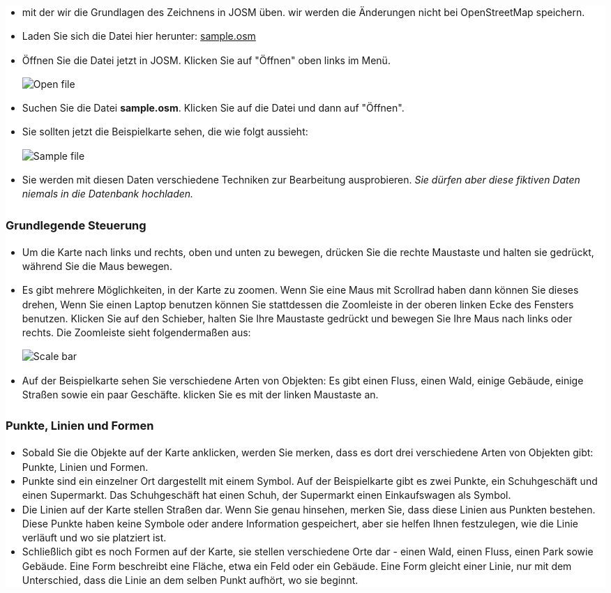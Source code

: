 - 
  mit der wir die Grundlagen des Zeichnens in JOSM üben. 
  wir werden die Änderungen nicht bei 
  OpenStreetMap speichern.
- Laden Sie sich die Datei hier herunter: [sample.osm](/files/sample.osm)
- Öffnen Sie die Datei jetzt in JOSM.
  Klicken Sie auf "Öffnen" oben links im Menü.

  ![Open file][]

- Suchen Sie die Datei **sample.osm**. 
  Klicken Sie auf die Datei und dann auf "Öffnen".
- Sie sollten jetzt die Beispielkarte sehen, die wie folgt aussieht:

  ![Sample file][]

- Sie werden mit diesen Daten verschiedene Techniken zur Bearbeitung ausprobieren.
  *Sie dürfen aber diese fiktiven Daten niemals in die Datenbank hochladen.*

### Grundlegende Steuerung

- Um die Karte nach links und rechts, oben und unten zu bewegen, drücken Sie die rechte Maustaste 
  und halten sie gedrückt, während Sie die Maus bewegen.
- Es gibt mehrere Möglichkeiten, in der Karte zu zoomen.
  Wenn Sie eine Maus mit Scrollrad haben dann können Sie dieses drehen, 
  Wenn Sie einen Laptop benutzen können Sie stattdessen die Zoomleiste in der oberen linken Ecke des Fensters benutzen. 
  Klicken Sie auf den Schieber,
  halten Sie Ihre Maustaste gedrückt und bewegen Sie Ihre Maus nach 
  links oder rechts. Die Zoomleiste sieht folgendermaßen aus:

  ![Scale bar][]

- Auf der Beispielkarte sehen Sie verschiedene Arten von Objekten:
  Es gibt einen Fluss, einen Wald, einige Gebäude, einige Straßen sowie 
  ein paar Geschäfte. 
  klicken Sie es mit der linken Maustaste an.

### Punkte, Linien und Formen

- Sobald Sie die Objekte auf der Karte anklicken, werden Sie merken, dass es dort 
  drei verschiedene Arten von Objekten gibt: Punkte, 
  Linien und Formen.
- Punkte sind ein einzelner Ort dargestellt mit einem Symbol. Auf der Beispielkarte 
  gibt es zwei Punkte, ein Schuhgeschäft und einen Supermarkt. 
  Das Schuhgeschäft hat einen Schuh, der Supermarkt einen 
  Einkaufswagen als Symbol.
- Die Linien auf der Karte stellen Straßen dar. 
  Wenn Sie genau hinsehen, merken Sie, dass diese Linien 
  aus Punkten bestehen. Diese Punkte haben keine Symbole oder andere 
  Information gespeichert, aber sie helfen Ihnen festzulegen, 
  wie die Linie verläuft und wo sie platziert ist.
- Schließlich gibt es noch Formen auf der Karte, sie stellen 
  verschiedene Orte dar - einen Wald, einen Fluss, einen Park sowie Gebäude. Eine Form 
  beschreibt eine Fläche, etwa ein Feld oder ein Gebäude. Eine Form 
  gleicht einer Linie, nur mit dem Unterschied, dass die Linie an dem selben Punkt aufhört, 
  wo sie beginnt.


[JOSM website]: /images/josm/josm-website.png
[Windows installer]: /images/josm/windows-installer.png
[JOSM splash page]: /images/josm/josm-splash-page.de.png
[Preferences window]: /images/josm/josm_preferences.de.png
[Look and feel]: /images/josm/josm_look-and-feel.de.png
[Open file]: /images/josm/josm_open-file.png
[Sample file]: /images/josm/josm_sample-file.de.png
[Scale bar]: /images/josm/josm_scale-bar.png
[Select tool]: /images/josm/josm_select-tool.png
[Draw tool]: /images/josm/josm_draw-tool.png